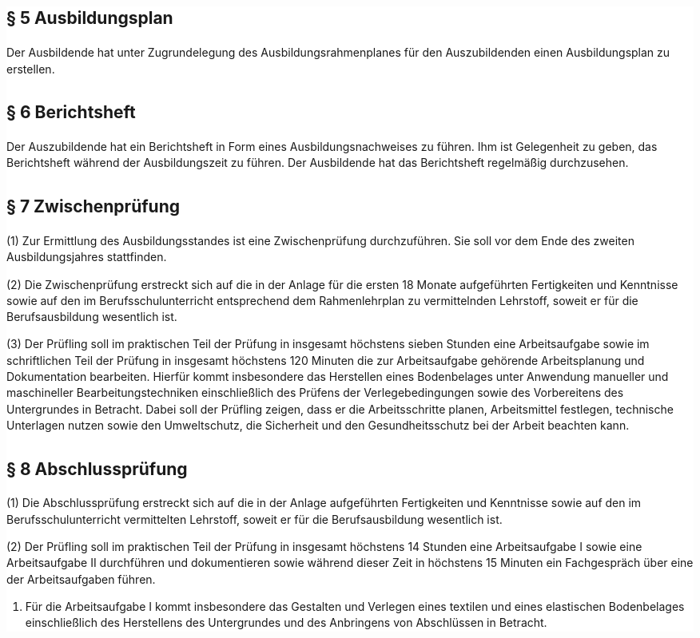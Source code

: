 ## § 5 Ausbildungsplan

Der Ausbildende hat unter Zugrundelegung des Ausbildungsrahmenplanes
für den Auszubildenden einen Ausbildungsplan zu erstellen.


## § 6 Berichtsheft

Der Auszubildende hat ein Berichtsheft in Form eines
Ausbildungsnachweises zu führen. Ihm ist Gelegenheit zu geben, das
Berichtsheft während der Ausbildungszeit zu führen. Der Ausbildende
hat das Berichtsheft regelmäßig durchzusehen.


## § 7 Zwischenprüfung

(1) Zur Ermittlung des Ausbildungsstandes ist eine Zwischenprüfung
durchzuführen. Sie soll vor dem Ende des zweiten Ausbildungsjahres
stattfinden.

(2) Die Zwischenprüfung erstreckt sich auf die in der Anlage für die
ersten 18 Monate aufgeführten Fertigkeiten und Kenntnisse sowie auf
den im Berufsschulunterricht entsprechend dem Rahmenlehrplan zu
vermittelnden Lehrstoff, soweit er für die Berufsausbildung wesentlich
ist.

(3) Der Prüfling soll im praktischen Teil der Prüfung in insgesamt
höchstens sieben Stunden eine Arbeitsaufgabe sowie im schriftlichen
Teil der Prüfung in insgesamt höchstens 120 Minuten die zur
Arbeitsaufgabe gehörende Arbeitsplanung und Dokumentation bearbeiten.
Hierfür kommt insbesondere das Herstellen eines Bodenbelages unter
Anwendung manueller und maschineller Bearbeitungstechniken
einschließlich des Prüfens der Verlegebedingungen sowie des
Vorbereitens des Untergrundes in Betracht. Dabei soll der Prüfling
zeigen, dass er die Arbeitsschritte planen, Arbeitsmittel festlegen,
technische Unterlagen nutzen sowie den Umweltschutz, die Sicherheit
und den Gesundheitsschutz bei der Arbeit beachten kann.


## § 8 Abschlussprüfung

(1) Die Abschlussprüfung erstreckt sich auf die in der Anlage
aufgeführten Fertigkeiten und Kenntnisse sowie auf den im
Berufsschulunterricht vermittelten Lehrstoff, soweit er für die
Berufsausbildung wesentlich ist.

(2) Der Prüfling soll im praktischen Teil der Prüfung in insgesamt
höchstens 14 Stunden eine Arbeitsaufgabe I sowie eine Arbeitsaufgabe
II durchführen und dokumentieren sowie während dieser Zeit in
höchstens 15 Minuten ein Fachgespräch über eine der Arbeitsaufgaben
führen.

1.  Für die Arbeitsaufgabe I kommt insbesondere das Gestalten und Verlegen
    eines textilen und eines elastischen Bodenbelages einschließlich des
    Herstellens des Untergrundes und des Anbringens von Abschlüssen in
    Betracht.
